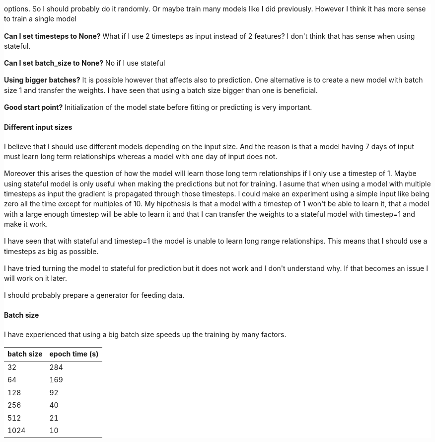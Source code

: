 options. So I should probably do it randomly. Or maybe train many models like I did previously. However
I think it has more sense to train a single model


**Can I set timesteps to None?**
What if I use 2 timesteps as input instead of 2 features?
    I don't think that has sense when using stateful.

**Can I set batch_size to None?**
No if I use stateful

**Using bigger batches?**
It is possible however that affects also to prediction. One alternative is to create a new model with batch size 1 and transfer the weights.
I have seen that using a batch size bigger than one is beneficial.

**Good start point?**
Initialization of the model state before fitting or predicting is very important.

#### Different input sizes
I believe that I should use different models depending on the input size. And the reason is that a model
having 7 days of input must learn long term relationships whereas a model with one day of input does not.

Moreover this arises the question of how the model will learn those long term relationships if I only use
a timestep of 1. Maybe using stateful model is only useful when making the predictions but not for training.
I asume that when using a model with multiple timesteps as input the gradient is propagated through those timesteps.
I could make an experiment using a simple input like being zero all the time except for multiples of 10.
My hipothesis is that a model with a timestep of 1 won't be able to learn it, that a model with a large enough timestep
will be able to learn it and that I can transfer the weights to a stateful model with timestep=1 and make it work.

I have seen that with stateful and timestep=1 the model is unable to learn long range relationships.
This means that I should use a timesteps as big as possible.

I have tried turning the model to stateful for prediction but it does not work and I don't understand why.
If that becomes an issue I will work on it later.

I should probably prepare a generator for feeding data.

#### Batch size
I have experienced that using a big batch size speeds up the training by many factors.

| batch size 	| epoch time (s) 	|
|------------	|----------------	|
| 32         	| 284            	|
| 64         	| 169            	|
| 128        	| 92             	|
| 256        	| 40             	|
| 512        	| 21             	|
| 1024       	| 10             	|
